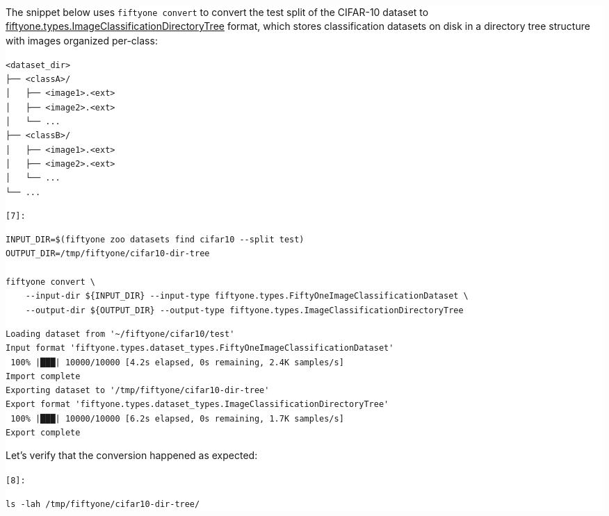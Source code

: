The snippet below uses `fiftyone convert` to convert the test split of the CIFAR-10 dataset to [fiftyone.types.ImageClassificationDirectoryTree](https://voxel51.com/docs/fiftyone/user_guide/export_datasets.html#imageclassificationdirectorytree) format, which stores classification datasets on disk in a directory tree structure with images organized per-class:

```
<dataset_dir>
├── <classA>/
│   ├── <image1>.<ext>
│   ├── <image2>.<ext>
│   └── ...
├── <classB>/
│   ├── <image1>.<ext>
│   ├── <image2>.<ext>
│   └── ...
└── ...

```

```
[7]:

```

```
INPUT_DIR=$(fiftyone zoo datasets find cifar10 --split test)
OUTPUT_DIR=/tmp/fiftyone/cifar10-dir-tree

fiftyone convert \
    --input-dir ${INPUT_DIR} --input-type fiftyone.types.FiftyOneImageClassificationDataset \
    --output-dir ${OUTPUT_DIR} --output-type fiftyone.types.ImageClassificationDirectoryTree

```

```
Loading dataset from '~/fiftyone/cifar10/test'
Input format 'fiftyone.types.dataset_types.FiftyOneImageClassificationDataset'
 100% |███| 10000/10000 [4.2s elapsed, 0s remaining, 2.4K samples/s]
Import complete
Exporting dataset to '/tmp/fiftyone/cifar10-dir-tree'
Export format 'fiftyone.types.dataset_types.ImageClassificationDirectoryTree'
 100% |███| 10000/10000 [6.2s elapsed, 0s remaining, 1.7K samples/s]
Export complete

```

Let’s verify that the conversion happened as expected:

```
[8]:

```

```
ls -lah /tmp/fiftyone/cifar10-dir-tree/

```
